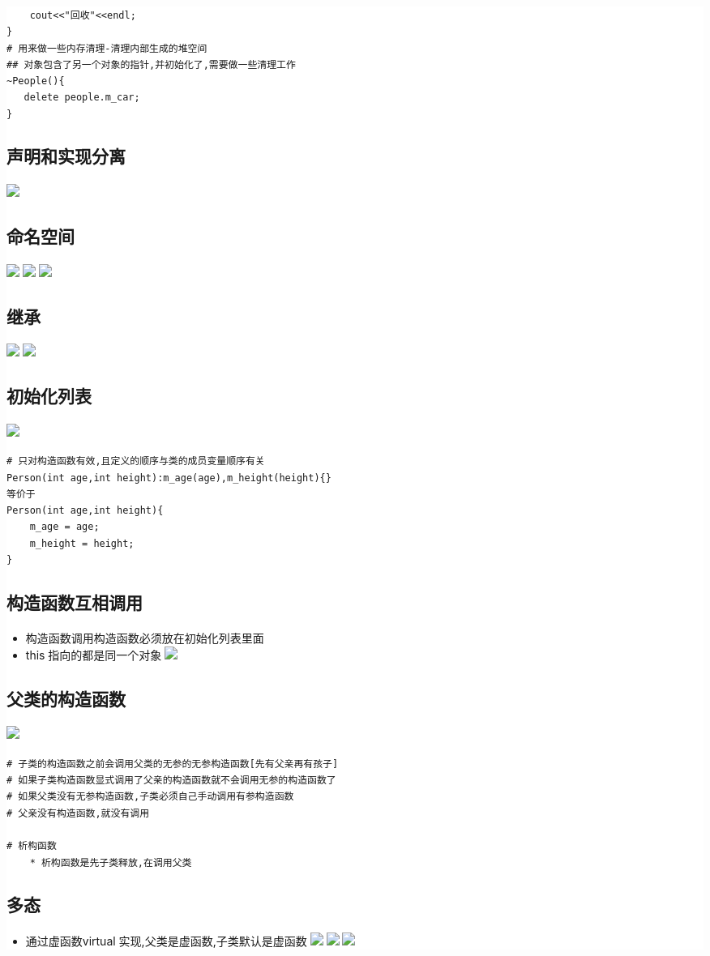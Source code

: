 ```
    cout<<"回收"<<endl;
}
# 用来做一些内存清理-清理内部生成的堆空间
## 对象包含了另一个对象的指针,并初始化了,需要做一些清理工作
~People(){
   delete people.m_car;
}
```
## 声明和实现分离
![](/images/c++/分离.png)
## 命名空间
![](/images/c++/命名空间.png)
![](/images/c++/命名空间1.png)
![](/images/c++/命名空间2.png)
## 继承
![](/images/c++/继承1.png)
![](/images/c++/继承2.png)
## 初始化列表
![](/images/c++/初始化.png)
```
# 只对构造函数有效,且定义的顺序与类的成员变量顺序有关
Person(int age,int height):m_age(age),m_height(height){}
等价于
Person(int age,int height){
    m_age = age;
    m_height = height;
}
```
## 构造函数互相调用
* 构造函数调用构造函数必须放在初始化列表里面
* this 指向的都是同一个对象
![](/images/c++/构造函数调用.png)
## 父类的构造函数
![](/images/c++/函数2.png)
```
# 子类的构造函数之前会调用父类的无参的无参构造函数[先有父亲再有孩子]
# 如果子类构造函数显式调用了父亲的构造函数就不会调用无参的构造函数了
# 如果父类没有无参构造函数,子类必须自己手动调用有参构造函数
# 父亲没有构造函数,就没有调用

# 析构函数
    * 析构函数是先子类释放,在调用父类
```
## 多态
* 通过虚函数virtual 实现,父类是虚函数,子类默认是虚函数
![](/images/c++/多态1.png)
![](/images/c++/多态2.png)
![](/images/c++/多态3.png) 